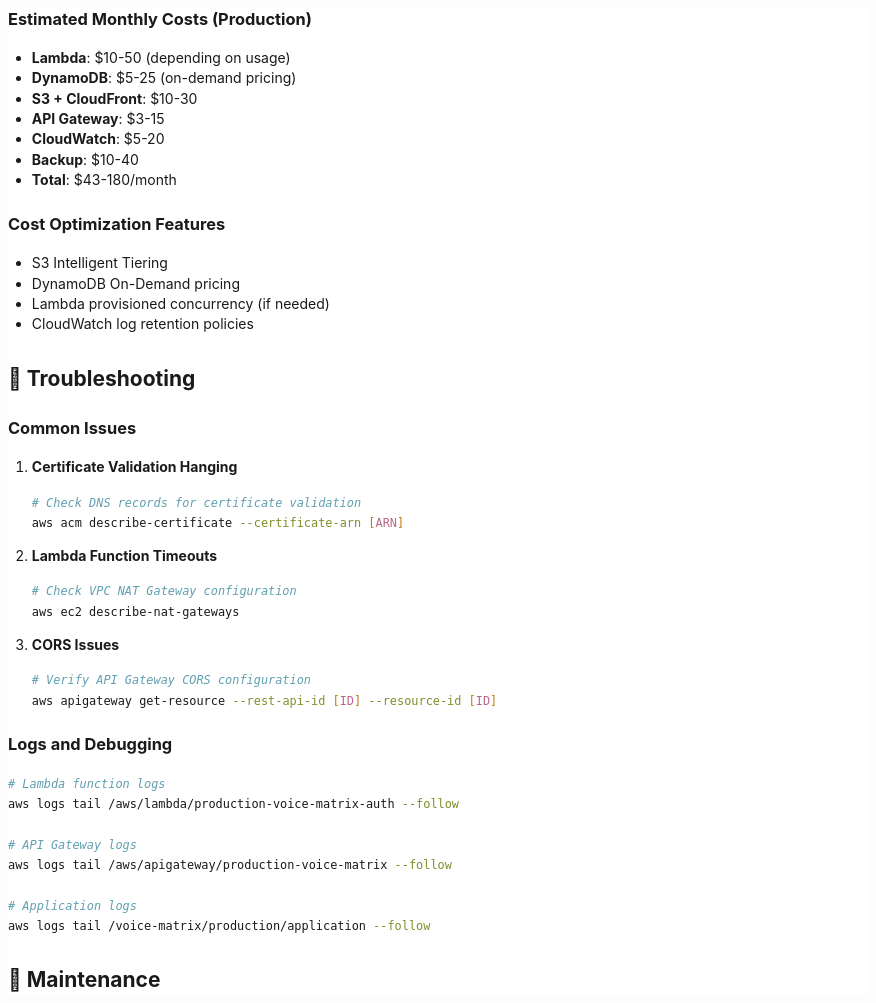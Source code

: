 ### Estimated Monthly Costs (Production)

- **Lambda**: $10-50 (depending on usage)
- **DynamoDB**: $5-25 (on-demand pricing)
- **S3 + CloudFront**: $10-30
- **API Gateway**: $3-15
- **CloudWatch**: $5-20
- **Backup**: $10-40
- **Total**: $43-180/month

### Cost Optimization Features
- S3 Intelligent Tiering
- DynamoDB On-Demand pricing
- Lambda provisioned concurrency (if needed)
- CloudWatch log retention policies

## 🚨 Troubleshooting

### Common Issues

1. **Certificate Validation Hanging**
   ```bash
   # Check DNS records for certificate validation
   aws acm describe-certificate --certificate-arn [ARN]
   ```

2. **Lambda Function Timeouts**
   ```bash
   # Check VPC NAT Gateway configuration
   aws ec2 describe-nat-gateways
   ```

3. **CORS Issues**
   ```bash
   # Verify API Gateway CORS configuration
   aws apigateway get-resource --rest-api-id [ID] --resource-id [ID]
   ```

### Logs and Debugging

```bash
# Lambda function logs
aws logs tail /aws/lambda/production-voice-matrix-auth --follow

# API Gateway logs
aws logs tail /aws/apigateway/production-voice-matrix --follow

# Application logs
aws logs tail /voice-matrix/production/application --follow
```

## 🔧 Maintenance
